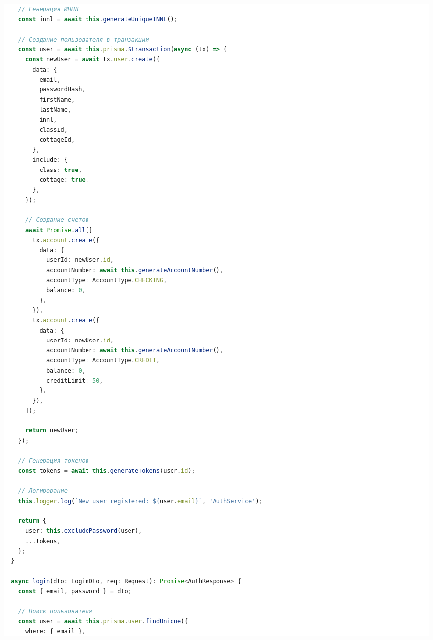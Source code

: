 ```typescript
    // Генерация ИННЛ
    const innl = await this.generateUniqueINNL();

    // Создание пользователя в транзакции
    const user = await this.prisma.$transaction(async (tx) => {
      const newUser = await tx.user.create({
        data: {
          email,
          passwordHash,
          firstName,
          lastName,
          innl,
          classId,
          cottageId,
        },
        include: {
          class: true,
          cottage: true,
        },
      });

      // Создание счетов
      await Promise.all([
        tx.account.create({
          data: {
            userId: newUser.id,
            accountNumber: await this.generateAccountNumber(),
            accountType: AccountType.CHECKING,
            balance: 0,
          },
        }),
        tx.account.create({
          data: {
            userId: newUser.id,
            accountNumber: await this.generateAccountNumber(),
            accountType: AccountType.CREDIT,
            balance: 0,
            creditLimit: 50,
          },
        }),
      ]);

      return newUser;
    });

    // Генерация токенов
    const tokens = await this.generateTokens(user.id);
    
    // Логирование
    this.logger.log(`New user registered: ${user.email}`, 'AuthService');

    return {
      user: this.excludePassword(user),
      ...tokens,
    };
  }

  async login(dto: LoginDto, req: Request): Promise<AuthResponse> {
    const { email, password } = dto;

    // Поиск пользователя
    const user = await this.prisma.user.findUnique({
      where: { email },
```